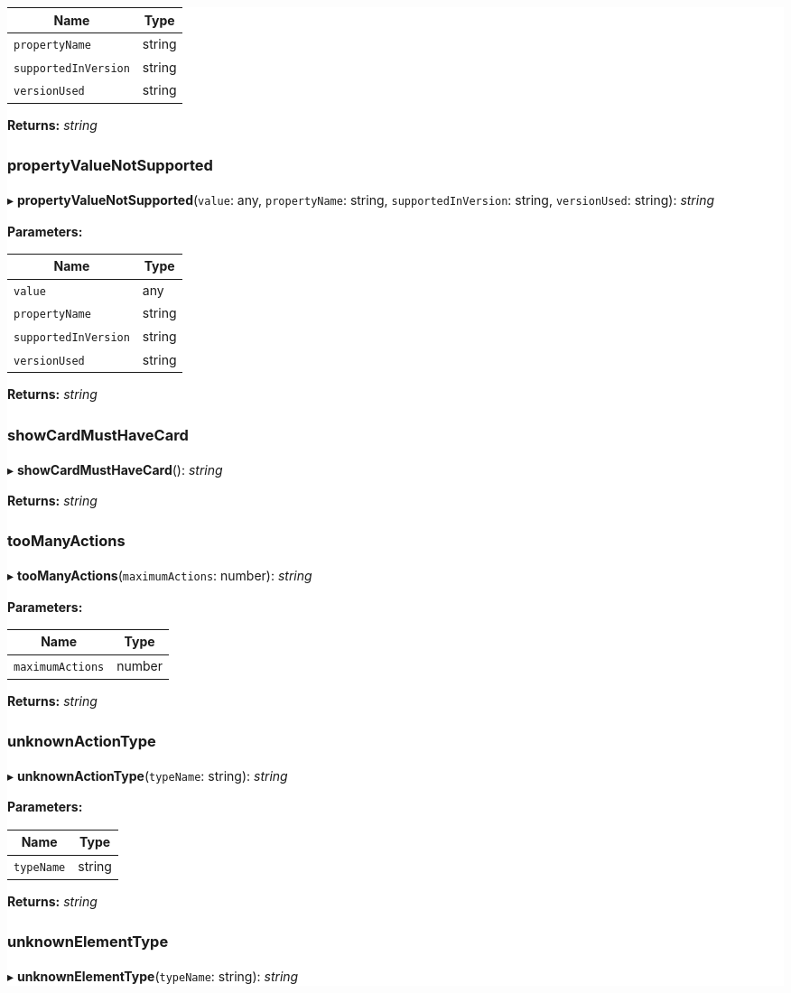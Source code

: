 Name | Type |
------ | ------ |
`propertyName` | string |
`supportedInVersion` | string |
`versionUsed` | string |

**Returns:** *string*

###  propertyValueNotSupported

▸ **propertyValueNotSupported**(`value`: any, `propertyName`: string, `supportedInVersion`: string, `versionUsed`: string): *string*

**Parameters:**

Name | Type |
------ | ------ |
`value` | any |
`propertyName` | string |
`supportedInVersion` | string |
`versionUsed` | string |

**Returns:** *string*

###  showCardMustHaveCard

▸ **showCardMustHaveCard**(): *string*

**Returns:** *string*

###  tooManyActions

▸ **tooManyActions**(`maximumActions`: number): *string*

**Parameters:**

Name | Type |
------ | ------ |
`maximumActions` | number |

**Returns:** *string*

###  unknownActionType

▸ **unknownActionType**(`typeName`: string): *string*

**Parameters:**

Name | Type |
------ | ------ |
`typeName` | string |

**Returns:** *string*

###  unknownElementType

▸ **unknownElementType**(`typeName`: string): *string*
